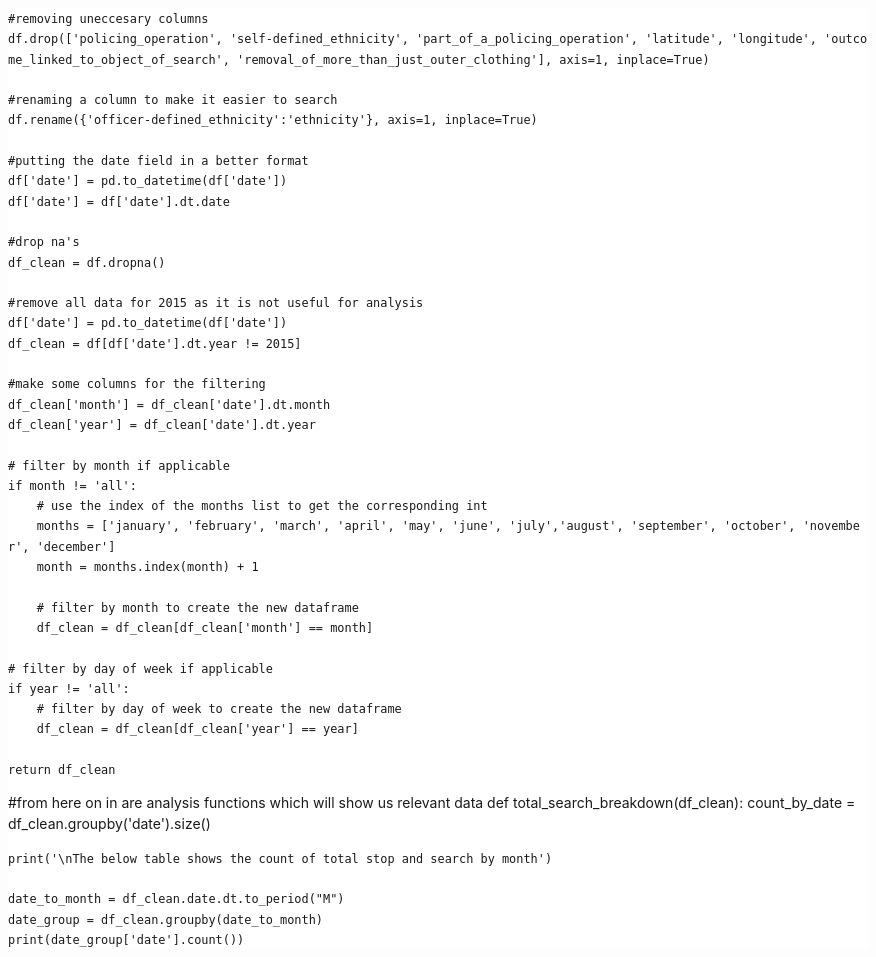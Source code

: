     #removing uneccesary columns
    df.drop(['policing_operation', 'self-defined_ethnicity', 'part_of_a_policing_operation', 'latitude', 'longitude', 'outcome_linked_to_object_of_search', 'removal_of_more_than_just_outer_clothing'], axis=1, inplace=True)

    #renaming a column to make it easier to search
    df.rename({'officer-defined_ethnicity':'ethnicity'}, axis=1, inplace=True)

    #putting the date field in a better format
    df['date'] = pd.to_datetime(df['date'])
    df['date'] = df['date'].dt.date

    #drop na's
    df_clean = df.dropna()

    #remove all data for 2015 as it is not useful for analysis
    df['date'] = pd.to_datetime(df['date'])
    df_clean = df[df['date'].dt.year != 2015]

    #make some columns for the filtering
    df_clean['month'] = df_clean['date'].dt.month
    df_clean['year'] = df_clean['date'].dt.year

    # filter by month if applicable
    if month != 'all':
        # use the index of the months list to get the corresponding int
        months = ['january', 'february', 'march', 'april', 'may', 'june', 'july','august', 'september', 'october', 'november', 'december']
        month = months.index(month) + 1

        # filter by month to create the new dataframe
        df_clean = df_clean[df_clean['month'] == month]

    # filter by day of week if applicable
    if year != 'all':
        # filter by day of week to create the new dataframe
        df_clean = df_clean[df_clean['year'] == year]

    return df_clean

#from here on in are analysis functions which will show us relevant data
def total_search_breakdown(df_clean):
    count_by_date = df_clean.groupby('date').size()

    print('\nThe below table shows the count of total stop and search by month')

    date_to_month = df_clean.date.dt.to_period("M")
    date_group = df_clean.groupby(date_to_month)
    print(date_group['date'].count())
